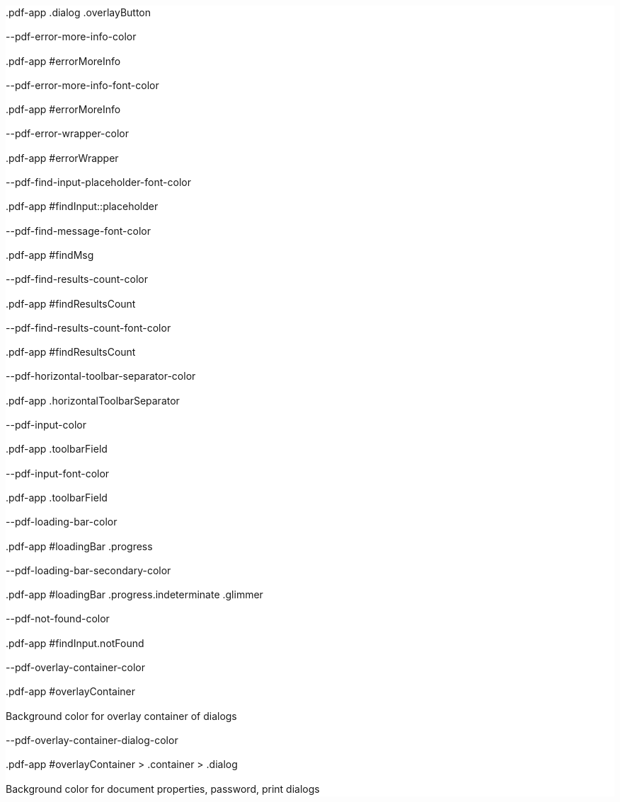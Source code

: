 .pdf-app .dialog .overlayButton

\--pdf-error-more-info-color

.pdf-app #errorMoreInfo

\--pdf-error-more-info-font-color

.pdf-app #errorMoreInfo

\--pdf-error-wrapper-color

.pdf-app #errorWrapper

\--pdf-find-input-placeholder-font-color

.pdf-app #findInput::placeholder

\--pdf-find-message-font-color

.pdf-app #findMsg

\--pdf-find-results-count-color

.pdf-app #findResultsCount

\--pdf-find-results-count-font-color

.pdf-app #findResultsCount

\--pdf-horizontal-toolbar-separator-color

.pdf-app .horizontalToolbarSeparator

\--pdf-input-color

.pdf-app .toolbarField

\--pdf-input-font-color

.pdf-app .toolbarField

\--pdf-loading-bar-color

.pdf-app #loadingBar .progress

\--pdf-loading-bar-secondary-color

.pdf-app #loadingBar .progress.indeterminate .glimmer

\--pdf-not-found-color

.pdf-app #findInput.notFound

\--pdf-overlay-container-color

.pdf-app #overlayContainer

Background color for overlay container of dialogs

\--pdf-overlay-container-dialog-color

.pdf-app #overlayContainer > .container > .dialog

Background color for document properties, password, print dialogs
